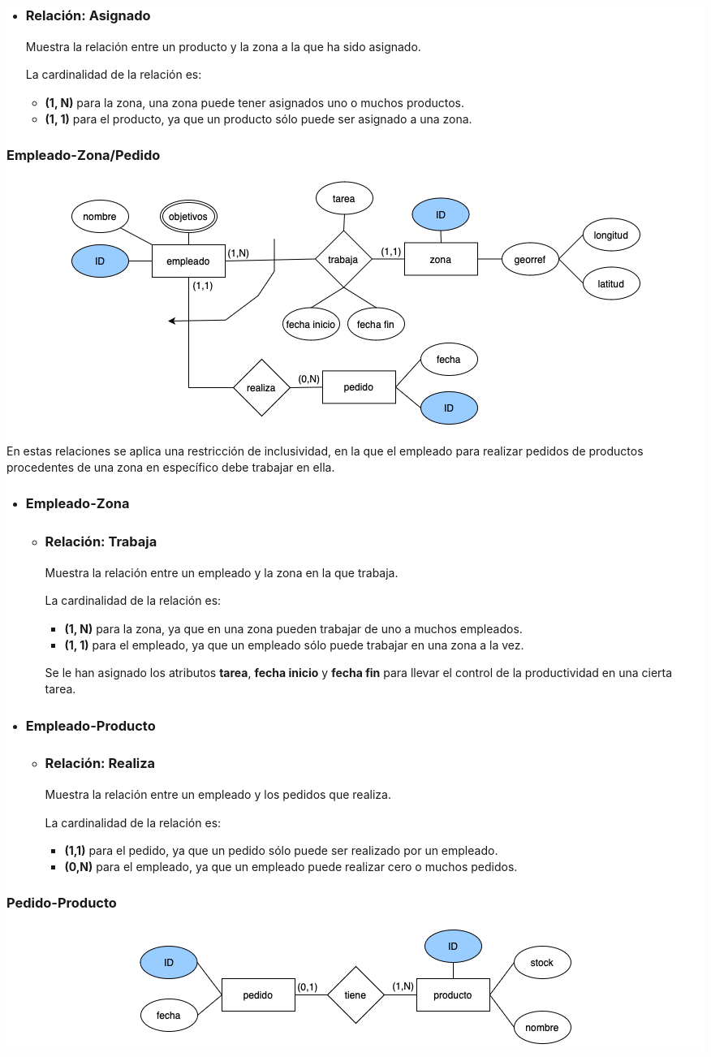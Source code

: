   - ### Relación: Asignado
    Muestra la relación entre un producto y la zona a la que ha sido asignado.

    La cardinalidad de la relación es:

    - **(1, N)** para la zona, una zona puede tener asignados uno o muchos productos.
    - **(1, 1)** para el producto, ya que un producto sólo puede ser asignado a una zona.
</p>

### **Empleado-Zona/Pedido**
<p align="center">
  <img src="images/empleado-zona-pedido.png" alt="Relacion empleado-zona-pedido">

  En estas relaciones se aplica una restricción de inclusividad, en la que el empleado para realizar pedidos de productos procedentes de una zona en específico debe trabajar en ella.

  - ### **Empleado-Zona**
    - ### Relación: Trabaja
      Muestra la relación entre un empleado y la zona en la que trabaja.

      La cardinalidad de la relación es:

      - **(1, N)** para la zona, ya que en una zona pueden trabajar de uno a muchos empleados.
      - **(1, 1)** para el empleado, ya que un empleado sólo puede trabajar en una zona a la vez.
    
      Se le han asignado los atributos **tarea**, **fecha inicio** y **fecha fin** para llevar el control de la productividad en una cierta tarea.

  - ### **Empleado-Producto**
    - ### Relación: Realiza
      Muestra la relación entre un empleado y los pedidos que realiza.

      La cardinalidad de la relación es:
        - **(1,1)** para el pedido, ya que un pedido sólo puede ser realizado por un empleado.
        - **(0,N)** para el empleado, ya que un empleado puede realizar cero o muchos pedidos.
</p>

### **Pedido-Producto**
<p align="center">
  <img src="images/pedido-producto.png" alt="Relacion pedido-producto">
